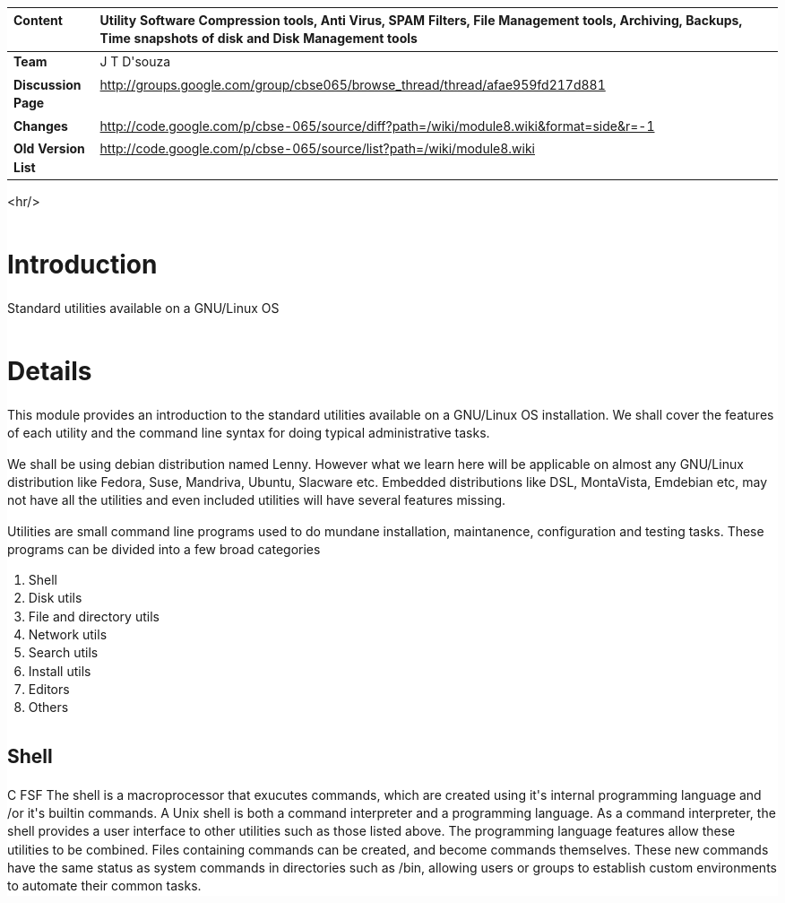 | **Content** | **Utility Software** Compression tools, Anti Virus, SPAM Filters, File Management tools, Archiving, Backups, Time snapshots of disk and Disk Management tools |
|:------------|:--------------------------------------------------------------------------------------------------------------------------------------------------------------|
| **Team**    | J T D'souza                                                                                                                                                   |
| **Discussion Page** | http://groups.google.com/group/cbse065/browse_thread/thread/afae959fd217d881                                                                                  |
| **Changes** | http://code.google.com/p/cbse-065/source/diff?path=/wiki/module8.wiki&format=side&r=-1                                                                        |
| **Old Version List** | http://code.google.com/p/cbse-065/source/list?path=/wiki/module8.wiki                                                                                         |



&lt;hr/&gt;





# Introduction #

Standard utilities available on a GNU/Linux OS


# Details #

This module provides an introduction to the standard utilities available on a GNU/Linux OS installation. We shall cover the features of each utility and the command line syntax for doing typical administrative tasks.

We shall be using debian distribution named Lenny. However what we learn here will be applicable on almost any GNU/Linux distribution like Fedora, Suse, Mandriva, Ubuntu, Slacware etc. Embedded distributions like DSL, MontaVista, Emdebian etc, may not have all the utilities and even included utilities will have several features missing.

Utilities are small command line programs used to do mundane installation, maintanence, configuration and testing tasks.
These programs can be divided into a few broad categories
  1. Shell
  1. Disk utils
  1. File and directory utils
  1. Network utils
  1. Search utils
  1. Install utils
  1. Editors
  1. Others

## Shell ##
C FSF
The shell is a macroprocessor that exucutes commands, which are created using it's internal programming language and /or it's builtin commands.
A Unix shell is both a command interpreter and a programming language. As a command interpreter, the shell provides a user interface to other utilities such as those listed above. The programming language features allow these utilities to be combined. Files containing commands can be created, and become commands themselves. These new commands have the same status as system commands in directories such as /bin, allowing users or groups to establish custom environments to automate their common tasks.

